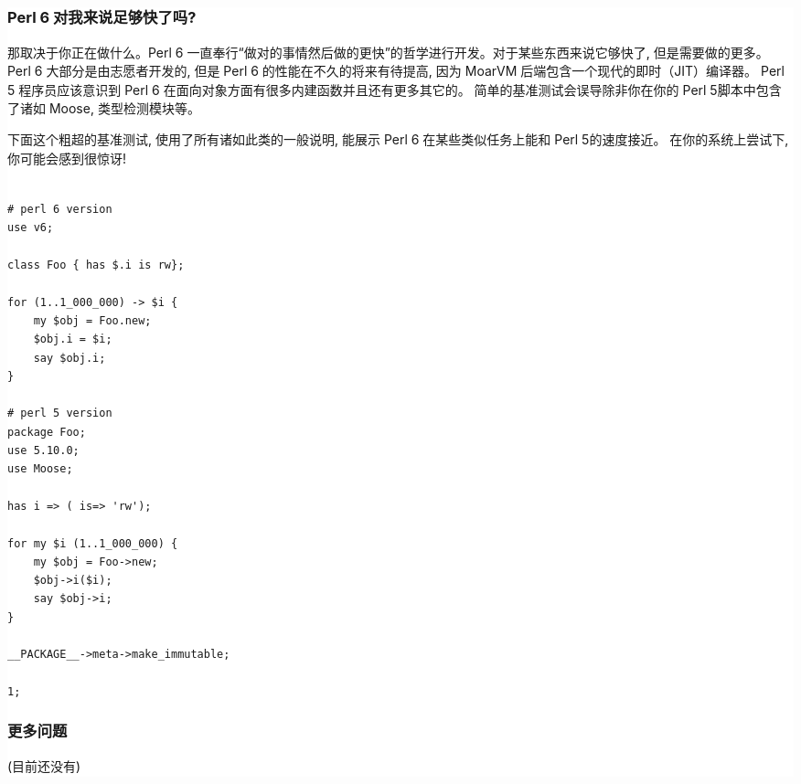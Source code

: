 ### Perl 6 对我来说足够快了吗?
那取决于你正在做什么。Perl 6 一直奉行“做对的事情然后做的更快”的哲学进行开发。对于某些东西来说它够快了, 但是需要做的更多。
Perl 6 大部分是由志愿者开发的, 但是 Perl 6 的性能在不久的将来有待提高, 因为 MoarVM 后端包含一个现代的即时（JIT）编译器。
Perl 5 程序员应该意识到 Perl 6 在面向对象方面有很多内建函数并且还有更多其它的。
简单的基准测试会误导除非你在你的 Perl 5脚本中包含了诸如 Moose, 类型检测模块等。

下面这个粗超的基准测试, 使用了所有诸如此类的一般说明, 能展示 Perl 6 在某些类似任务上能和 Perl 5的速度接近。
在你的系统上尝试下, 你可能会感到很惊讶!

```perl6

# perl 6 version
use v6;

class Foo { has $.i is rw};

for (1..1_000_000) -> $i {
    my $obj = Foo.new;
    $obj.i = $i;
    say $obj.i;
}

# perl 5 version
package Foo;
use 5.10.0;
use Moose;

has i => ( is=> 'rw');

for my $i (1..1_000_000) {
    my $obj = Foo->new;
    $obj->i($i);
    say $obj->i;
}

__PACKAGE__->meta->make_immutable;

1;

```

### 更多问题

(目前还没有)
